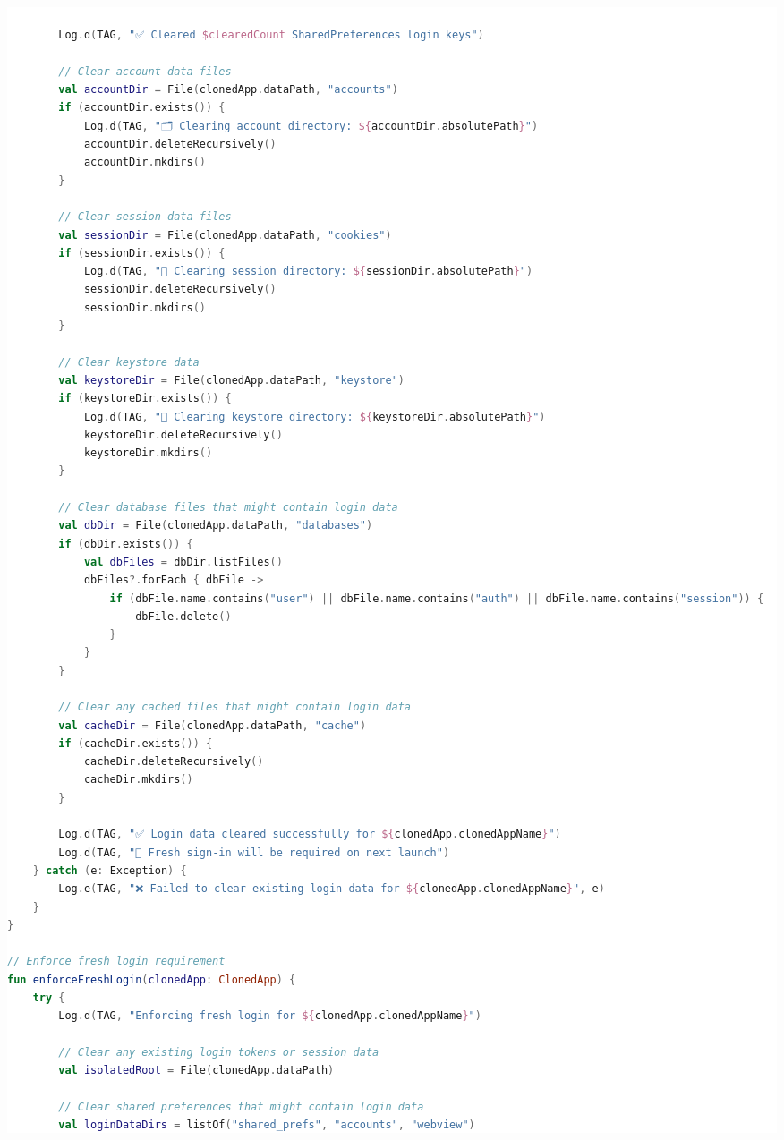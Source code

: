 ```kotlin
        
        Log.d(TAG, "✅ Cleared $clearedCount SharedPreferences login keys")
        
        // Clear account data files
        val accountDir = File(clonedApp.dataPath, "accounts")
        if (accountDir.exists()) {
            Log.d(TAG, "🗂 Clearing account directory: ${accountDir.absolutePath}")
            accountDir.deleteRecursively()
            accountDir.mkdirs()
        }
        
        // Clear session data files
        val sessionDir = File(clonedApp.dataPath, "cookies")
        if (sessionDir.exists()) {
            Log.d(TAG, "🍪 Clearing session directory: ${sessionDir.absolutePath}")
            sessionDir.deleteRecursively()
            sessionDir.mkdirs()
        }
        
        // Clear keystore data
        val keystoreDir = File(clonedApp.dataPath, "keystore")
        if (keystoreDir.exists()) {
            Log.d(TAG, "🔐 Clearing keystore directory: ${keystoreDir.absolutePath}")
            keystoreDir.deleteRecursively()
            keystoreDir.mkdirs()
        }
        
        // Clear database files that might contain login data
        val dbDir = File(clonedApp.dataPath, "databases")
        if (dbDir.exists()) {
            val dbFiles = dbDir.listFiles()
            dbFiles?.forEach { dbFile ->
                if (dbFile.name.contains("user") || dbFile.name.contains("auth") || dbFile.name.contains("session")) {
                    dbFile.delete()
                }
            }
        }
        
        // Clear any cached files that might contain login data
        val cacheDir = File(clonedApp.dataPath, "cache")
        if (cacheDir.exists()) {
            cacheDir.deleteRecursively()
            cacheDir.mkdirs()
        }
        
        Log.d(TAG, "✅ Login data cleared successfully for ${clonedApp.clonedAppName}")
        Log.d(TAG, "🔎 Fresh sign-in will be required on next launch")
    } catch (e: Exception) {
        Log.e(TAG, "❌ Failed to clear existing login data for ${clonedApp.clonedAppName}", e)
    }
}

// Enforce fresh login requirement
fun enforceFreshLogin(clonedApp: ClonedApp) {
    try {
        Log.d(TAG, "Enforcing fresh login for ${clonedApp.clonedAppName}")
        
        // Clear any existing login tokens or session data
        val isolatedRoot = File(clonedApp.dataPath)
        
        // Clear shared preferences that might contain login data
        val loginDataDirs = listOf("shared_prefs", "accounts", "webview")
```